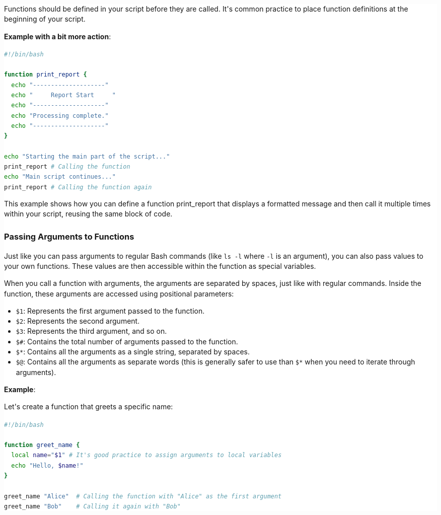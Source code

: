 Functions should be defined in your script before they are called. It's common practice to place function definitions at the beginning of your script.

**Example with a bit more action**:

```bash
#!/bin/bash

function print_report {
  echo "--------------------"
  echo "     Report Start     "
  echo "--------------------"
  echo "Processing complete."
  echo "--------------------"
}

echo "Starting the main part of the script..."
print_report # Calling the function
echo "Main script continues..."
print_report # Calling the function again
```

This example shows how you can define a function print_report that displays a formatted message and then call it multiple times within your script, reusing the same block of code.

### Passing Arguments to Functions

Just like you can pass arguments to regular Bash commands (like `ls -l` where `-l` is an argument), you can also pass values to your own functions. These values are then accessible within the function as special variables.

When you call a function with arguments, the arguments are separated by spaces, just like with regular commands. Inside the function, these arguments are accessed using positional parameters:

- `$1`: Represents the first argument passed to the function.
- `$2`: Represents the second argument.
- `$3`: Represents the third argument, and so on.
- `$#`: Contains the total number of arguments passed to the function.
- `$*`: Contains all the arguments as a single string, separated by spaces.
- `$@`: Contains all the arguments as separate words (this is generally safer to use than `$*` when you need to iterate through arguments).

**Example**:

Let's create a function that greets a specific name:

```bash
#!/bin/bash

function greet_name {
  local name="$1" # It's good practice to assign arguments to local variables
  echo "Hello, $name!"
}

greet_name "Alice"  # Calling the function with "Alice" as the first argument
greet_name "Bob"    # Calling it again with "Bob"
```
